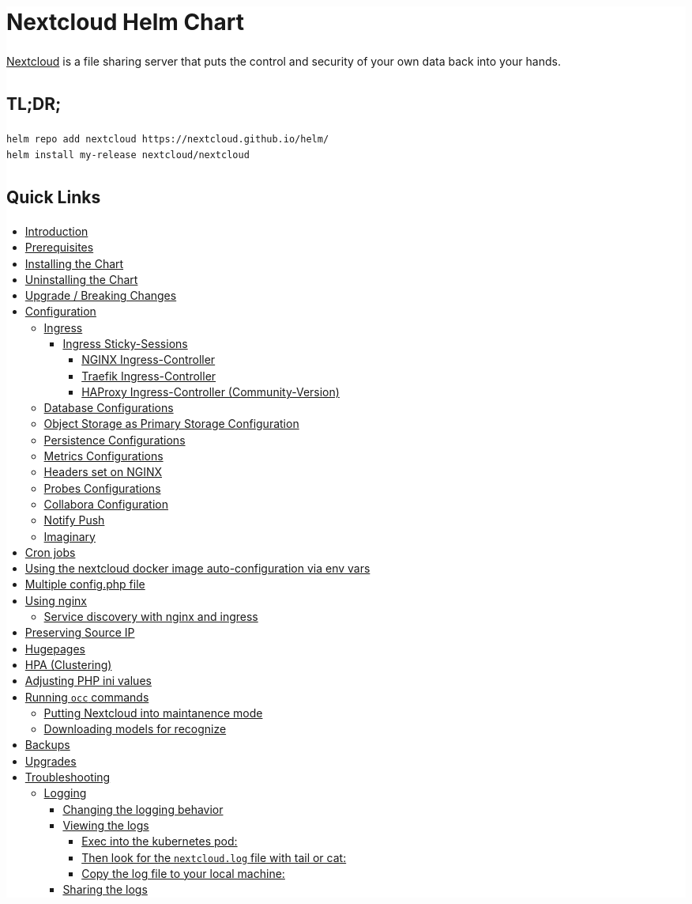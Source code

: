 # Nextcloud Helm Chart

[Nextcloud](https://nextcloud.com/) is a file sharing server that puts the control and security of your own data back into your hands.

## TL;DR;

```console
helm repo add nextcloud https://nextcloud.github.io/helm/
helm install my-release nextcloud/nextcloud
```

## Quick Links

* [Introduction](#introduction)
* [Prerequisites](#prerequisites)
* [Installing the Chart](#installing-the-chart)
* [Uninstalling the Chart](#uninstalling-the-chart)
* [Upgrade / Breaking Changes](#upgrade--breaking-changes)
* [Configuration](#configuration)
    * [Ingress](#ingress)
        * [Ingress Sticky-Sessions](#ingress-sticky-sessions)
            * [NGINX Ingress-Controller](#nginx-ingress-controller)
            * [Traefik Ingress-Controller](#traefik-ingress-controller)
            * [HAProxy Ingress-Controller (Community-Version)](#haproxy-ingress-controller-community-version)
    * [Database Configurations](#database-configurations)
    * [Object Storage as Primary Storage Configuration](#object-storage-as-primary-storage-configuration)
    * [Persistence Configurations](#persistence-configurations)
    * [Metrics Configurations](#metrics-configurations)
    * [Headers set on NGINX](#headers-set-on-nginx)
    * [Probes Configurations](#probes-configurations)
    * [Collabora Configuration](#collabora-configuration)
    * [Notify Push](#notify-push)
    * [Imaginary](#imaginary)
* [Cron jobs](#cron-jobs)
* [Using the nextcloud docker image auto-configuration via env vars](#using-the-nextcloud-docker-image-auto-configuration-via-env-vars)
* [Multiple config.php file](#multiple-configphp-file)
* [Using nginx](#using-nginx)
    * [Service discovery with nginx and ingress](#service-discovery-with-nginx-and-ingress)
* [Preserving Source IP](#preserving-source-ip)
* [Hugepages](#hugepages)
* [HPA (Clustering)](#hpa-clustering)
* [Adjusting PHP ini values](#adjusting-php-ini-values)
* [Running `occ` commands](#running-occ-commands)
    * [Putting Nextcloud into maintanence mode](#putting-nextcloud-into-maintanence-mode)
    * [Downloading models for recognize](#downloading-models-for-recognize)
* [Backups](#backups)
* [Upgrades](#upgrades)
* [Troubleshooting](#troubleshooting)
    * [Logging](#logging)
        * [Changing the logging behavior](#changing-the-logging-behavior)
        * [Viewing the logs](#viewing-the-logs)
            * [Exec into the kubernetes pod:](#exec-into-the-kubernetes-pod)
            * [Then look for the `nextcloud.log` file with tail or cat:](#then-look-for-the-nextcloudlog-file-with-tail-or-cat)
            * [Copy the log file to your local machine:](#copy-the-log-file-to-your-local-machine)
        * [Sharing the logs](#sharing-the-logs)
